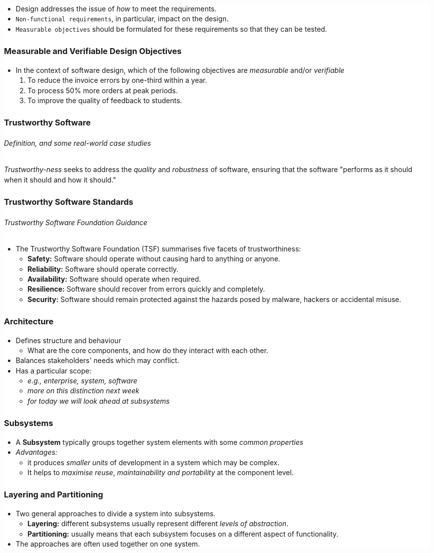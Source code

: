 - Design addresses the issue of _how_ to meet the requirements.
- `Non-functional requirements`, in particular, impact on the design.
- `Measurable objectives` should be formulated for these requirements so that they can be tested.

### Measurable and Verifiable Design Objectives

- In the context of software design, which of the following objectives are _measurable_ and/or _verifiable_
	1. To reduce the invoice errors by one-third within a year.
	2. To process 50% more orders at peak periods.
	3. To improve the quality of feedback to students.

### Trustworthy Software
###### Definition, and some real-world case studies

_Trustworthy-ness_ seeks to address the _quality_ and _robustness_ of software, ensuring that the software "performs as it should when it should and how it should."

### Trustworthy Software Standards
###### Trustworthy Software Foundation Guidance

- The Trustworthy Software Foundation (TSF) summarises five facets of trustworthiness:
	- __Safety:__ Software should operate without causing hard to anything or anyone.
	- __Reliability:__ Software should operate correctly.
	- __Availability:__ Software should operate when required.
	- __Resilience:__ Software should recover from errors quickly and completely.
	- __Security:__ Software should remain protected against the hazards posed by malware, hackers or accidental misuse.

### Architecture

- Defines structure and behaviour
	- What are the core components, and how do they interact with each other.
- Balances stakeholders' needs which may conflict.
- Has a particular scope:
	- _e.g., enterprise, system, software_
	- _more on this distinction next week_
	- _for today we will look ahead at subsystems_

### Subsystems

- A __Subsystem__ typically groups together system elements with some _common properties_
- _Advantages:_
	- it produces _smaller units_ of development in a system which may be complex.
	- It helps to _maximise reuse_, _maintainability and portability_ at the component level.

### Layering and Partitioning

- Two general approaches to divide a system into subsystems.
	- __Layering:__ different subsystems usually represent different _levels of abstraction_.
	- __Partitioning:__ usually means that each subsystem focuses on a different aspect of functionality.
- The approaches are often used together on one system.
